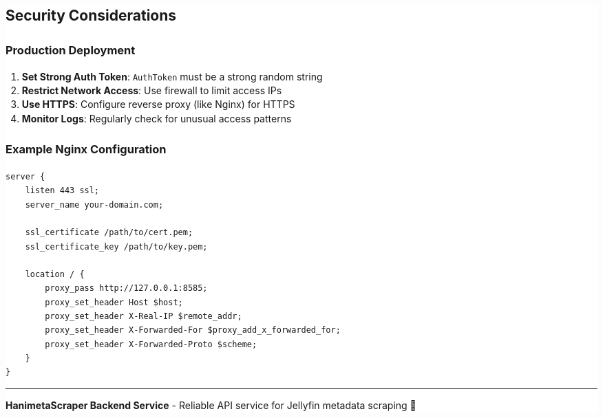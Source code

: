 ## Security Considerations

### Production Deployment
1. **Set Strong Auth Token**: `AuthToken` must be a strong random string
2. **Restrict Network Access**: Use firewall to limit access IPs
3. **Use HTTPS**: Configure reverse proxy (like Nginx) for HTTPS
4. **Monitor Logs**: Regularly check for unusual access patterns

### Example Nginx Configuration
```nginx
server {
    listen 443 ssl;
    server_name your-domain.com;
    
    ssl_certificate /path/to/cert.pem;
    ssl_certificate_key /path/to/key.pem;
    
    location / {
        proxy_pass http://127.0.0.1:8585;
        proxy_set_header Host $host;
        proxy_set_header X-Real-IP $remote_addr;
        proxy_set_header X-Forwarded-For $proxy_add_x_forwarded_for;
        proxy_set_header X-Forwarded-Proto $scheme;
    }
}
```

---

**HanimetaScraper Backend Service** - Reliable API service for Jellyfin metadata scraping 🚀